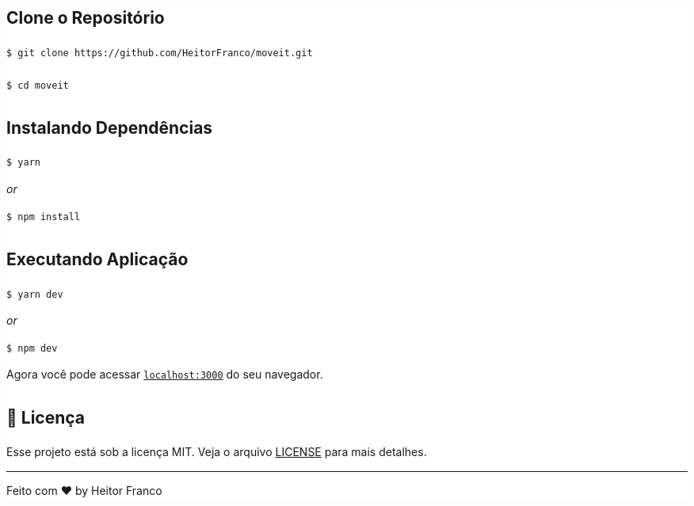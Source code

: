 ## Clone o Repositório

```
$ git clone https://github.com/HeitorFranco/moveit.git

$ cd moveit
```

## Instalando Dependências

```
$ yarn
```

_or_

```
$ npm install
```

## Executando Aplicação

```
$ yarn dev
```

_or_

```
$ npm dev
```

Agora você pode acessar [`localhost:3000`](http://localhost:3000) do seu navegador.

## 📄 Licença

Esse projeto está sob a licença MIT. Veja o arquivo [LICENSE](LICENSE.md) para mais detalhes.

---

Feito com ❤️ by Heitor Franco
